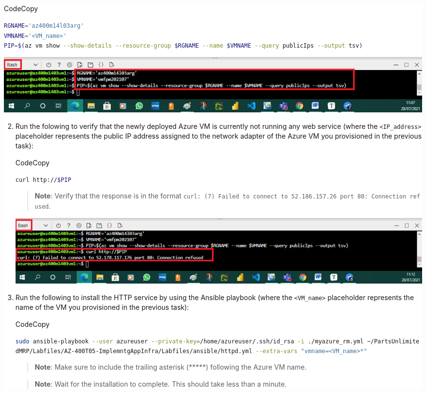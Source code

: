    CodeCopy

   ```bash
   RGNAME='az400m14l03arg'
   VMNAME='<VM_name>'
   PIP=$(az vm show --show-details --resource-group $RGNAME --name $VMNAME --query publicIps --output tsv)
   ```

   ![LAB14a-Az400_69a](Evidencia/LAB14a-Az400_69a.png)

2. Run the folowing to verify that the newly deployed Azure VM is currently not running any web service (where the `<IP_address>` placeholder represents the public IP address assigned to the network adapter of the Azure VM you provisioned in the previous task):

   CodeCopy

   ```bash
   curl http://$PIP
   ```

   > **Note**: Verify that the response is in the format `curl: (7) Failed to connect to 52.186.157.26 port 80: Connection refused`.

   ![LAB14a-Az400_70a](Evidencia/LAB14a-Az400_70a.png)

3. Run the following to install the HTTP service by using the Ansible playbook (where the `<VM_name>` placeholder represents the name of the VM you provisioned in the previous task):

   CodeCopy

   ```bash
   sudo ansible-playbook --user azureuser --private-key=/home/azureuser/.ssh/id_rsa -i ./myazure_rm.yml ~/PartsUnlimitedMRP/Labfiles/AZ-400T05-ImplemntgAppInfra/Labfiles/ansible/httpd.yml --extra-vars "vmname=<VM_name>*"
   ```

   > **Note**: Make sure to include the trailing asterisk (*****) following the Azure VM name.

   > **Note**: Wait for the installation to complete. This should take less than a minute.
